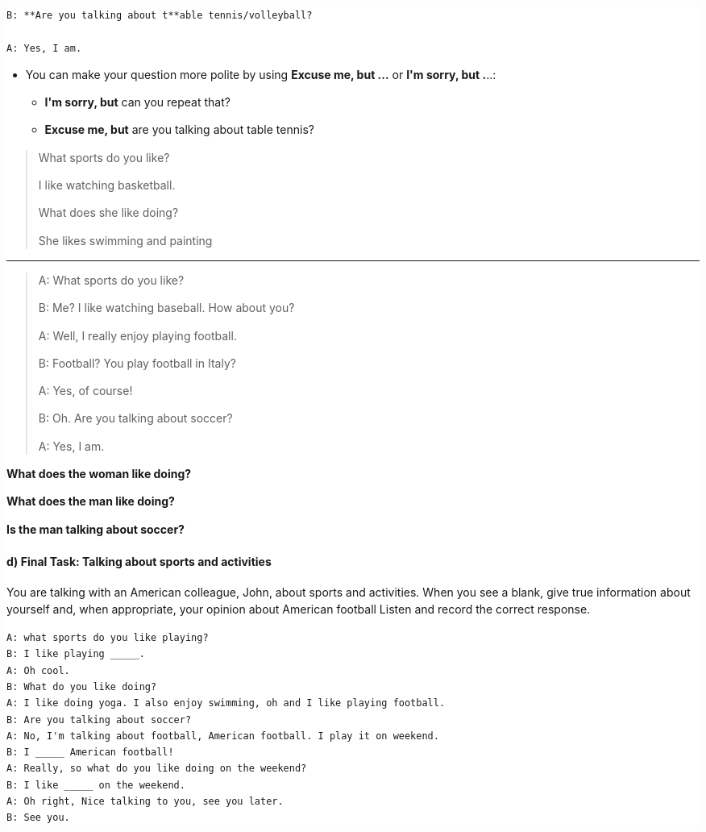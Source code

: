     B: **Are you talking about t**able tennis/volleyball?     

    A: Yes, I am.  

* You can make your question more polite by using **Excuse me, but ...** or **I'm sorry, but .**..:

  * **I'm sorry, but** can you repeat that? 

  * **Excuse me, but** are you talking about table tennis?  


> What sports do you like?
>
> I like watching basketball.
>
> What does she like doing?
>
> She likes swimming and painting

---

> A: What sports do you like?
>
> B: Me? I like watching baseball. How about you?
>
> A: Well, I really enjoy playing football.
>
> B: Football? You play football in Italy?
>
> A: Yes, of course!
>
> B: Oh. Are you talking about soccer?
>
> A: Yes, I am.

**What does the woman like doing?**

**What does the man like doing?**

**Is the man talking about soccer?**

#### d) Final Task: Talking about sports and activities

You are talking with an American colleague, John, about sports and activities. When you see a blank, give true information about yourself and, when appropriate, your opinion about American football Listen and record the correct response.

```
A: what sports do you like playing?
B: I like playing _____.
A: Oh cool.
B: What do you like doing?
A: I like doing yoga. I also enjoy swimming, oh and I like playing football.
B: Are you talking about soccer?
A: No, I'm talking about football, American football. I play it on weekend.
B: I _____ American football!
A: Really, so what do you like doing on the weekend?
B: I like _____ on the weekend.
A: Oh right, Nice talking to you, see you later.
B: See you.
```
